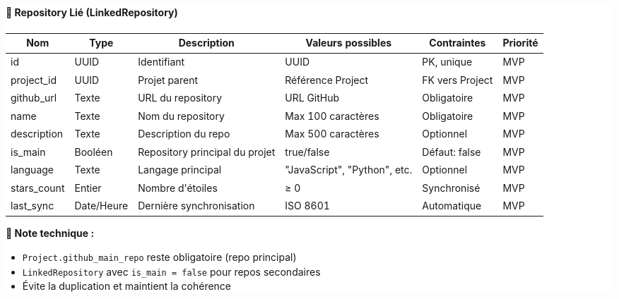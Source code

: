 

#### 🔹 Repository Lié (LinkedRepository)

| Nom         | Type       | Description                    | Valeurs possibles            | Contraintes     | Priorité |
| ----------- | ---------- | ------------------------------ | ---------------------------- | --------------- | -------- |
| id          | UUID       | Identifiant                    | UUID                         | PK, unique      | MVP      |
| project_id  | UUID       | Projet parent                  | Référence Project            | FK vers Project | MVP      |
| github_url  | Texte      | URL du repository              | URL GitHub                   | Obligatoire     | MVP      |
| name        | Texte      | Nom du repository              | Max 100 caractères           | Obligatoire     | MVP      |
| description | Texte      | Description du repo            | Max 500 caractères           | Optionnel       | MVP      |
| is_main     | Booléen    | Repository principal du projet | true/false                   | Défaut: false   | MVP      |
| language    | Texte      | Langage principal              | "JavaScript", "Python", etc. | Optionnel       | MVP      |
| stars_count | Entier     | Nombre d'étoiles               | ≥ 0                          | Synchronisé     | MVP      |
| last_sync   | Date/Heure | Dernière synchronisation       | ISO 8601                     | Automatique     | MVP      |

**📝 Note technique :**

- `Project.github_main_repo` reste obligatoire (repo principal)
- `LinkedRepository` avec `is_main = false` pour repos secondaires
- Évite la duplication et maintient la cohérence
